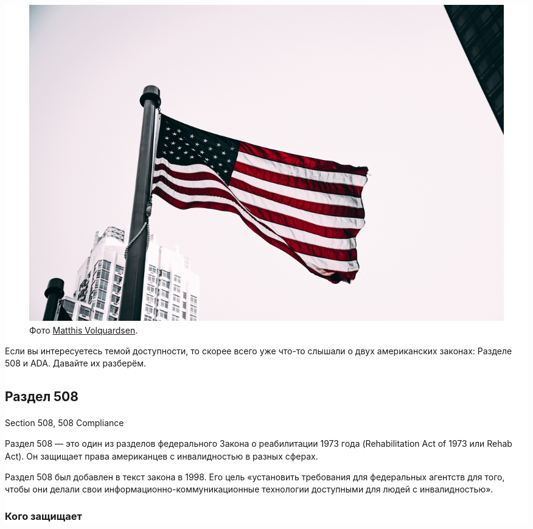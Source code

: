 <figure>
    <img src="images/usa-flag.jpg" alt="">
    <figcaption>
        Фото <a href="https://www.pexels.com/@einfoto">Matthis Volquardsen</a>.
    </figcaption>
</figure>

Если вы интересуетесь темой доступности, то скорее всего уже что-то слышали о двух американских законах: Разделе 508 и ADA. Давайте их разберём.

## Раздел 508

Section 508, 508 Compliance

Раздел 508 — это один из разделов федерального Закона о реабилитации 1973 года (Rehabilitation Act of 1973 или Rehab Act). Он защищает права американцев с инвалидностью в разных сферах.

Раздел 508 был добавлен в текст закона в 1998. Его цель «установить требования для федеральных агентств для того, чтобы они делали свои информационно-коммуникационные технологии доступными для людей с инвалидностью».

### Кого защищает
